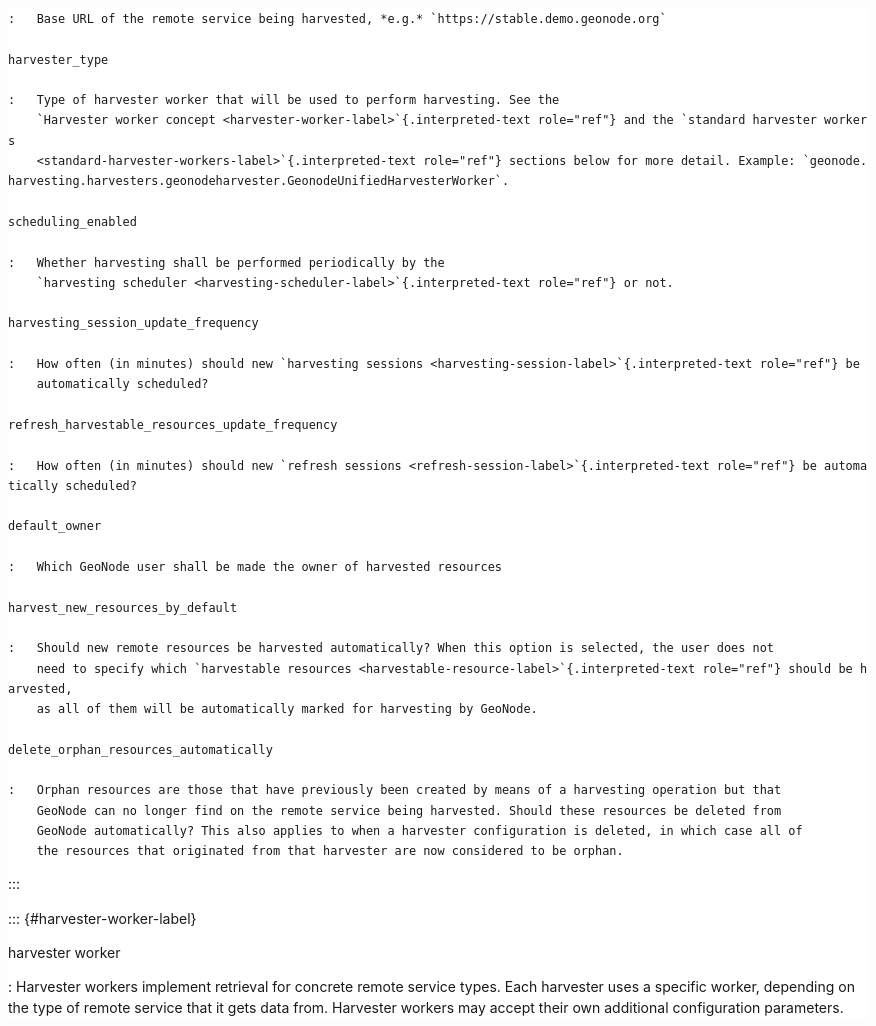     :   Base URL of the remote service being harvested, *e.g.* `https://stable.demo.geonode.org`

    harvester_type

    :   Type of harvester worker that will be used to perform harvesting. See the
        `Harvester worker concept <harvester-worker-label>`{.interpreted-text role="ref"} and the `standard harvester workers
        <standard-harvester-workers-label>`{.interpreted-text role="ref"} sections below for more detail. Example: `geonode.harvesting.harvesters.geonodeharvester.GeonodeUnifiedHarvesterWorker`.

    scheduling_enabled

    :   Whether harvesting shall be performed periodically by the
        `harvesting scheduler <harvesting-scheduler-label>`{.interpreted-text role="ref"} or not.

    harvesting_session_update_frequency

    :   How often (in minutes) should new `harvesting sessions <harvesting-session-label>`{.interpreted-text role="ref"} be
        automatically scheduled?

    refresh_harvestable_resources_update_frequency

    :   How often (in minutes) should new `refresh sessions <refresh-session-label>`{.interpreted-text role="ref"} be automatically scheduled?

    default_owner

    :   Which GeoNode user shall be made the owner of harvested resources

    harvest_new_resources_by_default

    :   Should new remote resources be harvested automatically? When this option is selected, the user does not
        need to specify which `harvestable resources <harvestable-resource-label>`{.interpreted-text role="ref"} should be harvested,
        as all of them will be automatically marked for harvesting by GeoNode.

    delete_orphan_resources_automatically

    :   Orphan resources are those that have previously been created by means of a harvesting operation but that
        GeoNode can no longer find on the remote service being harvested. Should these resources be deleted from
        GeoNode automatically? This also applies to when a harvester configuration is deleted, in which case all of
        the resources that originated from that harvester are now considered to be orphan.
:::

::: {#harvester-worker-label}

harvester worker

:   Harvester workers implement retrieval for concrete remote service types. Each harvester uses a specific worker,
    depending on the type of remote service that it gets data from. Harvester workers may accept their own additional
    configuration parameters.
